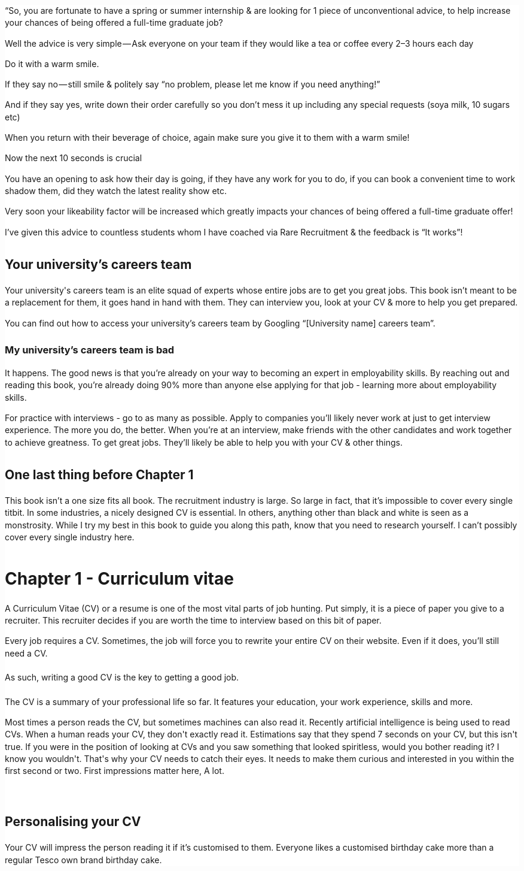 <p>“So, you are fortunate to have a spring or summer internship &amp; are looking for 1 piece of unconventional advice, to help increase your chances of being offered a full-time graduate job?</p>
<p>Well the advice is very simple — Ask everyone on your team if they would like a tea or coffee every 2–3 hours each day</p>
<p>Do it with a warm smile.</p>
<p>If they say no — still smile &amp; politely say “no problem, please let me know if you need anything!”</p>
<p>And if they say yes, write down their order carefully so you don’t mess it up including any special requests (soya milk, 10 sugars etc)</p>
<p>When you return with their beverage of choice, again make sure you give it to them with a warm smile!</p>
<p>Now the next 10 seconds is crucial</p>
<p><span id="_tyjcwt" class="anchor"></span>You have an opening to ask how their day is going, if they have any work for you to do, if you can book a convenient time to work shadow them, did they watch the latest reality show etc.</p>
<p>Very soon your likeability factor will be increased which greatly impacts your chances of being offered a full-time graduate offer!</p>
<p>I’ve given this advice to countless students whom I have coached via Rare Recruitment &amp; the feedback is “It works”!</p>
<h2 id="your-universitys-careers-team">Your university’s careers team</h2>
<p>Your university's careers team is an elite squad of experts whose entire jobs are to get you great jobs. This book isn’t meant to be a replacement for them, it goes hand in hand with them. They can interview you, look at your CV &amp; more to help you get prepared.</p>
<p>You can find out how to access your university’s careers team by Googling “[University name] careers team”.</p>
<h3 id="my-universitys-careers-team-is-bad">My university’s careers team is bad</h3>
<p>It happens. The good news is that you’re already on your way to becoming an expert in employability skills. By reaching out and reading this book, you’re already doing 90% more than anyone else applying for that job - learning more about employability skills.</p>
<p>For practice with interviews - go to as many as possible. Apply to companies you’ll likely never work at just to get interview experience. The more you do, the better. When you’re at an interview, make friends with the other candidates and work together to achieve greatness. To get great jobs. They’ll likely be able to help you with your CV &amp; other things.</p>
<h2 id="one-last-thing-before-chapter-1">One last thing before Chapter 1</h2>
<p>This book isn’t a one size fits all book. The recruitment industry is large. So large in fact, that it’s impossible to cover every single titbit. In some industries, a nicely designed CV is essential. In others, anything other than black and white is seen as a monstrosity. While I try my best in this book to guide you along this path, know that you need to research yourself. I can’t possibly cover every single industry here.</p>
<h2 id="section"></h2>
<h1 id="chapter-1---curriculum-vitae">Chapter 1 - Curriculum vitae</h1>
<p>A Curriculum Vitae (CV) or a resume is one of the most vital parts of job hunting. Put simply, it is a piece of paper you give to a recruiter. This recruiter decides if you are worth the time to interview based on this bit of paper.</p>
<p>Every job requires a CV. Sometimes, the job will force you to rewrite your entire CV on their website. Even if it does, you’ll still need a CV.<br />
<br />
As such, writing a good CV is the key to getting a good job.<br />
<br />
The CV is a summary of your professional life so far. It features your education, your work experience, skills and more.</p>
<p>Most times a person reads the CV, but sometimes machines can also read it. Recently artificial intelligence is being used to read CVs. When a human reads your CV, they don't exactly read it. Estimations say that they spend 7 seconds on your CV, but this isn't true. If you were in the position of looking at CVs and you saw something that looked spiritless, would you bother reading it? I know you wouldn't. That's why your CV needs to catch their eyes. It needs to make them curious and interested in you within the first second or two. First impressions matter here, A lot.</p>
<h2 id="personalising-your-cv"><br />
Personalising your CV</h2>
<p>Your CV will impress the person reading it if it’s customised to them. Everyone likes a customised birthday cake more than a regular Tesco own brand birthday cake.<br />